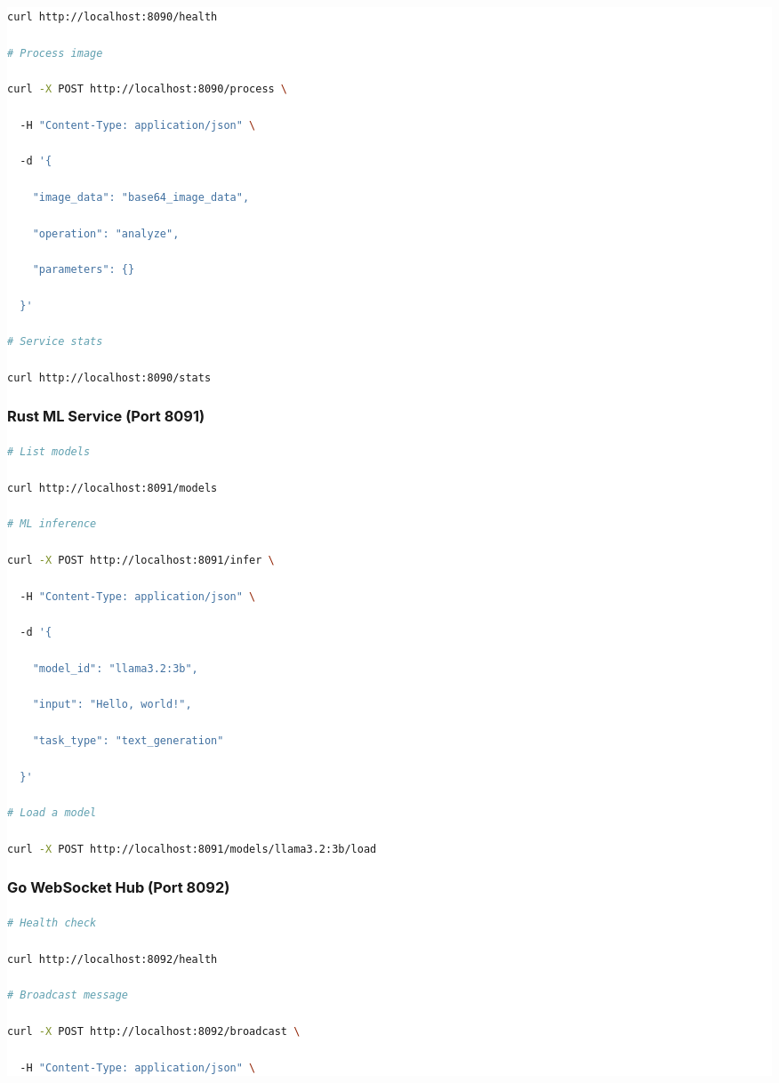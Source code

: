 ```bash
curl http://localhost:8090/health

# Process image

curl -X POST http://localhost:8090/process \

  -H "Content-Type: application/json" \

  -d '{

    "image_data": "base64_image_data", 

    "operation": "analyze",

    "parameters": {}

  }'

# Service stats

curl http://localhost:8090/stats

```
### Rust ML Service (Port 8091)
```bash
# List models

curl http://localhost:8091/models

# ML inference

curl -X POST http://localhost:8091/infer \

  -H "Content-Type: application/json" \

  -d '{

    "model_id": "llama3.2:3b",

    "input": "Hello, world!",

    "task_type": "text_generation"

  }'

# Load a model

curl -X POST http://localhost:8091/models/llama3.2:3b/load

```
### Go WebSocket Hub (Port 8092)
```bash
# Health check

curl http://localhost:8092/health

# Broadcast message

curl -X POST http://localhost:8092/broadcast \

  -H "Content-Type: application/json" \

```